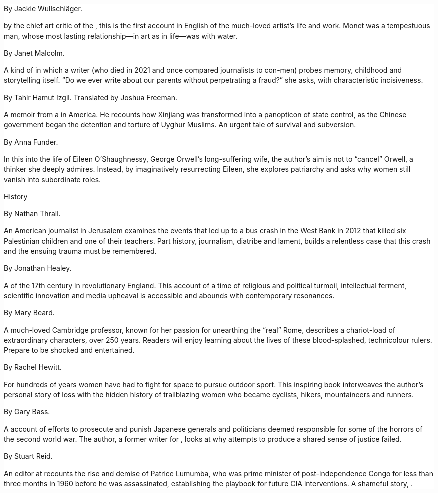  By Jackie Wullschläger. 

 by the chief art critic of the , this is the first account in English of the much-loved artist’s life and work. Monet was a tempestuous man, whose most lasting relationship—in art as in life—was with water. 

 By Janet Malcolm. 

A kind of  in which a writer (who died in 2021 and once compared journalists to con-men) probes memory, childhood and storytelling itself. “Do we ever write about our parents without perpetrating a fraud?” she asks, with characteristic incisiveness.

 By Tahir Hamut Izgil. Translated by Joshua Freeman. 

A memoir from a  in America. He recounts how Xinjiang was transformed into a panopticon of state control, as the Chinese government began the detention and torture of Uyghur Muslims. An urgent tale of survival and subversion.

 By Anna Funder. 

In this into the life of Eileen O’Shaughnessy, George Orwell’s long-suffering wife, the author’s aim is not to “cancel” Orwell, a thinker she deeply admires. Instead, by imaginatively resurrecting Eileen, she explores patriarchy and asks why women still vanish into subordinate roles. 


History

By Nathan Thrall. 

An American journalist in Jerusalem examines the events that led up to a bus crash in the West Bank in 2012 that killed six Palestinian children and one of their teachers. Part history, journalism, diatribe and lament, builds a relentless case that this crash and the ensuing trauma must be remembered.

 By Jonathan Healey. 

A  of the 17th century in revolutionary England. This account of a time of religious and political turmoil, intellectual ferment, scientific innovation and media upheaval is accessible and abounds with contemporary resonances.

 By Mary Beard. 

A much-loved Cambridge professor, known for her passion for unearthing the “real” Rome, describes a chariot-load of extraordinary characters,  over 250 years. Readers will enjoy learning about the lives of these blood-splashed, technicolour rulers. Prepare to be shocked and entertained.

 By Rachel Hewitt. 

For hundreds of years women have had to fight for space to pursue outdoor sport. This inspiring book interweaves the author’s personal story of loss with the hidden history of trailblazing women who became cyclists, hikers, mountaineers and runners. 

 By Gary Bass. 

A  account of efforts to prosecute and punish Japanese generals and politicians deemed responsible for some of the horrors of the second world war. The author, a former writer for , looks at why attempts to produce a shared sense of justice failed.

By Stuart Reid. 

An editor at recounts the rise and demise of Patrice Lumumba, who was prime minister of post-independence Congo for less than three months in 1960 before he was assassinated, establishing the playbook for future CIA interventions. A shameful story, . 

